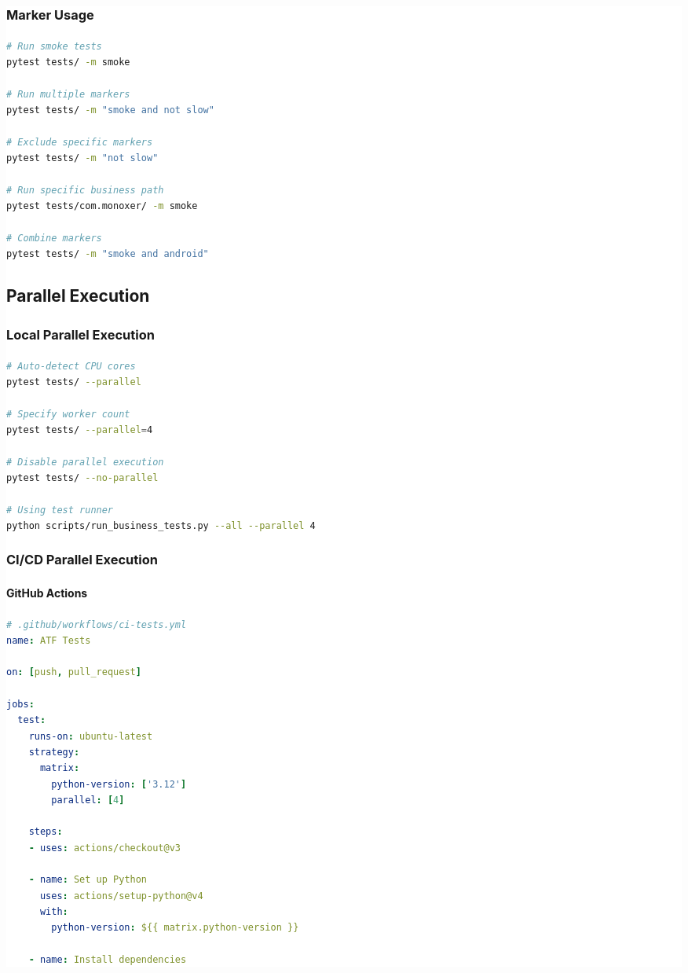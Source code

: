 ### Marker Usage

```bash
# Run smoke tests
pytest tests/ -m smoke

# Run multiple markers
pytest tests/ -m "smoke and not slow"

# Exclude specific markers
pytest tests/ -m "not slow"

# Run specific business path
pytest tests/com.monoxer/ -m smoke

# Combine markers
pytest tests/ -m "smoke and android"
```

## Parallel Execution

### Local Parallel Execution

```bash
# Auto-detect CPU cores
pytest tests/ --parallel

# Specify worker count
pytest tests/ --parallel=4

# Disable parallel execution
pytest tests/ --no-parallel

# Using test runner
python scripts/run_business_tests.py --all --parallel 4
```

### CI/CD Parallel Execution

#### GitHub Actions

```yaml
# .github/workflows/ci-tests.yml
name: ATF Tests

on: [push, pull_request]

jobs:
  test:
    runs-on: ubuntu-latest
    strategy:
      matrix:
        python-version: ['3.12']
        parallel: [4]
    
    steps:
    - uses: actions/checkout@v3
    
    - name: Set up Python
      uses: actions/setup-python@v4
      with:
        python-version: ${{ matrix.python-version }}
    
    - name: Install dependencies
```